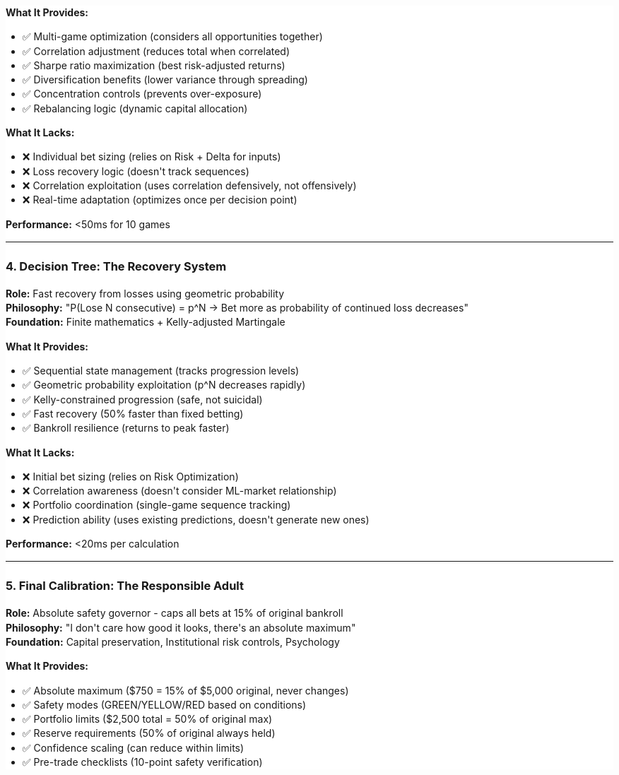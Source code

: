 **What It Provides:**
- ✅ Multi-game optimization (considers all opportunities together)
- ✅ Correlation adjustment (reduces total when correlated)
- ✅ Sharpe ratio maximization (best risk-adjusted returns)
- ✅ Diversification benefits (lower variance through spreading)
- ✅ Concentration controls (prevents over-exposure)
- ✅ Rebalancing logic (dynamic capital allocation)

**What It Lacks:**
- ❌ Individual bet sizing (relies on Risk + Delta for inputs)
- ❌ Loss recovery logic (doesn't track sequences)
- ❌ Correlation exploitation (uses correlation defensively, not offensively)
- ❌ Real-time adaptation (optimizes once per decision point)

**Performance:** <50ms for 10 games

---

### 4. Decision Tree: The Recovery System

**Role:** Fast recovery from losses using geometric probability  
**Philosophy:** "P(Lose N consecutive) = p^N → Bet more as probability of continued loss decreases"  
**Foundation:** Finite mathematics + Kelly-adjusted Martingale

**What It Provides:**
- ✅ Sequential state management (tracks progression levels)
- ✅ Geometric probability exploitation (p^N decreases rapidly)
- ✅ Kelly-constrained progression (safe, not suicidal)
- ✅ Fast recovery (50% faster than fixed betting)
- ✅ Bankroll resilience (returns to peak faster)

**What It Lacks:**
- ❌ Initial bet sizing (relies on Risk Optimization)
- ❌ Correlation awareness (doesn't consider ML-market relationship)
- ❌ Portfolio coordination (single-game sequence tracking)
- ❌ Prediction ability (uses existing predictions, doesn't generate new ones)

**Performance:** <20ms per calculation

---

### 5. Final Calibration: The Responsible Adult

**Role:** Absolute safety governor - caps all bets at 15% of original bankroll  
**Philosophy:** "I don't care how good it looks, there's an absolute maximum"  
**Foundation:** Capital preservation, Institutional risk controls, Psychology

**What It Provides:**
- ✅ Absolute maximum ($750 = 15% of $5,000 original, never changes)
- ✅ Safety modes (GREEN/YELLOW/RED based on conditions)
- ✅ Portfolio limits ($2,500 total = 50% of original max)
- ✅ Reserve requirements (50% of original always held)
- ✅ Confidence scaling (can reduce within limits)
- ✅ Pre-trade checklists (10-point safety verification)
